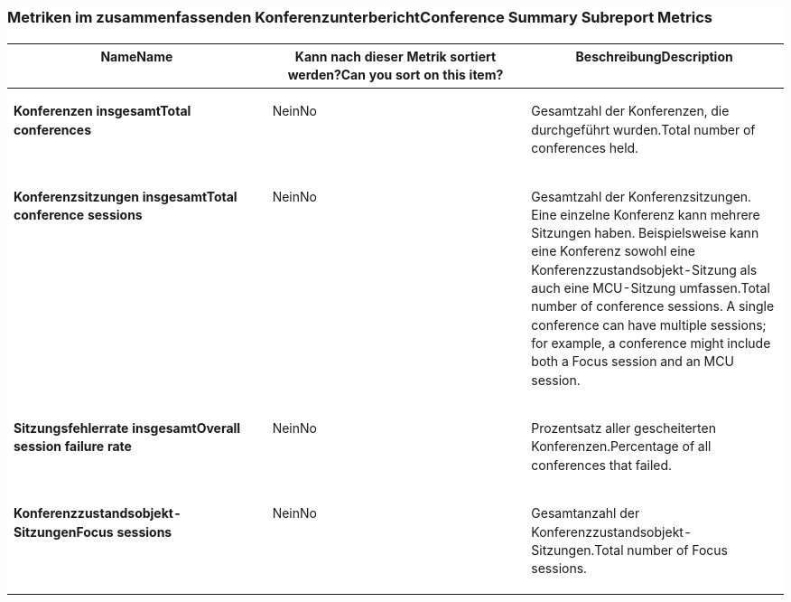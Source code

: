 ### <a name="conference-summary-subreport-metrics"></a><span data-ttu-id="2182b-140">Metriken im zusammenfassenden Konferenzunterbericht</span><span class="sxs-lookup"><span data-stu-id="2182b-140">Conference Summary Subreport Metrics</span></span>

<table>
<colgroup>
<col style="width: 33%" />
<col style="width: 33%" />
<col style="width: 33%" />
</colgroup>
<thead>
<tr class="header">
<th><span data-ttu-id="2182b-141">Name</span><span class="sxs-lookup"><span data-stu-id="2182b-141">Name</span></span></th>
<th><span data-ttu-id="2182b-142">Kann nach dieser Metrik sortiert werden?</span><span class="sxs-lookup"><span data-stu-id="2182b-142">Can you sort on this item?</span></span></th>
<th><span data-ttu-id="2182b-143">Beschreibung</span><span class="sxs-lookup"><span data-stu-id="2182b-143">Description</span></span></th>
</tr>
</thead>
<tbody>
<tr class="odd">
<td><p><span data-ttu-id="2182b-144"><strong>Konferenzen insgesamt</strong></span><span class="sxs-lookup"><span data-stu-id="2182b-144"><strong>Total conferences</strong></span></span></p></td>
<td><p><span data-ttu-id="2182b-145">Nein</span><span class="sxs-lookup"><span data-stu-id="2182b-145">No</span></span></p></td>
<td><p><span data-ttu-id="2182b-146">Gesamtzahl der Konferenzen, die durchgeführt wurden.</span><span class="sxs-lookup"><span data-stu-id="2182b-146">Total number of conferences held.</span></span></p></td>
</tr>
<tr class="even">
<td><p><span data-ttu-id="2182b-147"><strong>Konferenzsitzungen insgesamt</strong></span><span class="sxs-lookup"><span data-stu-id="2182b-147"><strong>Total conference sessions</strong></span></span></p></td>
<td><p><span data-ttu-id="2182b-148">Nein</span><span class="sxs-lookup"><span data-stu-id="2182b-148">No</span></span></p></td>
<td><p><span data-ttu-id="2182b-p108">Gesamtzahl der Konferenzsitzungen. Eine einzelne Konferenz kann mehrere Sitzungen haben. Beispielsweise kann eine Konferenz sowohl eine Konferenzzustandsobjekt-Sitzung als auch eine MCU-Sitzung umfassen.</span><span class="sxs-lookup"><span data-stu-id="2182b-p108">Total number of conference sessions. A single conference can have multiple sessions; for example, a conference might include both a Focus session and an MCU session.</span></span></p></td>
</tr>
<tr class="odd">
<td><p><span data-ttu-id="2182b-151"><strong>Sitzungsfehlerrate insgesamt</strong></span><span class="sxs-lookup"><span data-stu-id="2182b-151"><strong>Overall session failure rate</strong></span></span></p></td>
<td><p><span data-ttu-id="2182b-152">Nein</span><span class="sxs-lookup"><span data-stu-id="2182b-152">No</span></span></p></td>
<td><p><span data-ttu-id="2182b-153">Prozentsatz aller gescheiterten Konferenzen.</span><span class="sxs-lookup"><span data-stu-id="2182b-153">Percentage of all conferences that failed.</span></span></p></td>
</tr>
<tr class="even">
<td><p><span data-ttu-id="2182b-154"><strong>Konferenzzustandsobjekt-Sitzungen</strong></span><span class="sxs-lookup"><span data-stu-id="2182b-154"><strong>Focus sessions</strong></span></span></p></td>
<td><p><span data-ttu-id="2182b-155">Nein</span><span class="sxs-lookup"><span data-stu-id="2182b-155">No</span></span></p></td>
<td><p><span data-ttu-id="2182b-156">Gesamtanzahl der Konferenzzustandsobjekt-Sitzungen.</span><span class="sxs-lookup"><span data-stu-id="2182b-156">Total number of Focus sessions.</span></span></p></td>